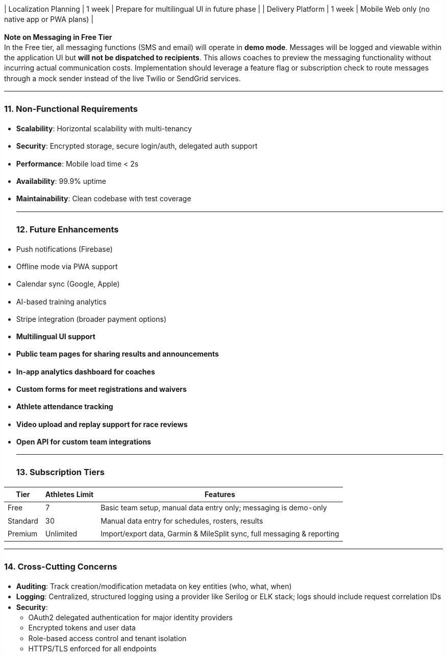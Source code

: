 | Localization Planning | 1 week | Prepare for multilingual UI in future phase |
| Delivery Platform | 1 week | Mobile Web only (no native app or PWA plans) |

**Note on Messaging in Free Tier**  
 In the Free tier, all messaging functions (SMS and email) will operate in **demo mode**. Messages will be logged and viewable within the application UI but **will not be dispatched to recipients**. This allows coaches to preview the messaging functionality without incurring actual communication costs. Implementation should leverage a feature flag or subscription check to route messages through a mock sender instead of the live Twilio or SendGrid services.

---

### **11\. Non-Functional Requirements**
* **Scalability**: Horizontal scalability with multi-tenancy
* **Security**: Encrypted storage, secure login/auth, delegated auth support
* **Performance**: Mobile load time \< 2s
* **Availability**: 99.9% uptime
* **Maintainability**: Clean codebase with test coverage

  ---

  ### **12\. Future Enhancements**
* Push notifications (Firebase)
* Offline mode via PWA support
* Calendar sync (Google, Apple)
* AI-based training analytics
* Stripe integration (broader payment options)
* **Multilingual UI support**
* **Public team pages for sharing results and announcements**
* **In-app analytics dashboard for coaches**
* **Custom forms for meet registrations and waivers**
* **Athlete attendance tracking**
* **Video upload and replay support for race reviews**
* **Open API for custom team integrations**

  ---

  ### **13\. Subscription Tiers**

| Tier | Athletes Limit | Features |
| ----- | ----- | ----- |
| Free | 7 | Basic team setup, manual data entry only; messaging is demo-only |
| Standard | 30 | Manual data entry for schedules, rosters, results |
| Premium | Unlimited | Import/export data, Garmin & MileSplit sync, full messaging & reporting |

  ---

  ### **14\. Cross-Cutting Concerns**
* **Auditing**: Track creation/modification metadata on key entities (who, what, when)
* **Logging**: Centralized, structured logging using a provider like Serilog or ELK stack; logs should include request correlation IDs
* **Security**:
  * OAuth2 delegated authentication for major identity providers
  * Encrypted tokens and user data
  * Role-based access control and tenant isolation
  * HTTPS/TLS enforced for all endpoints
